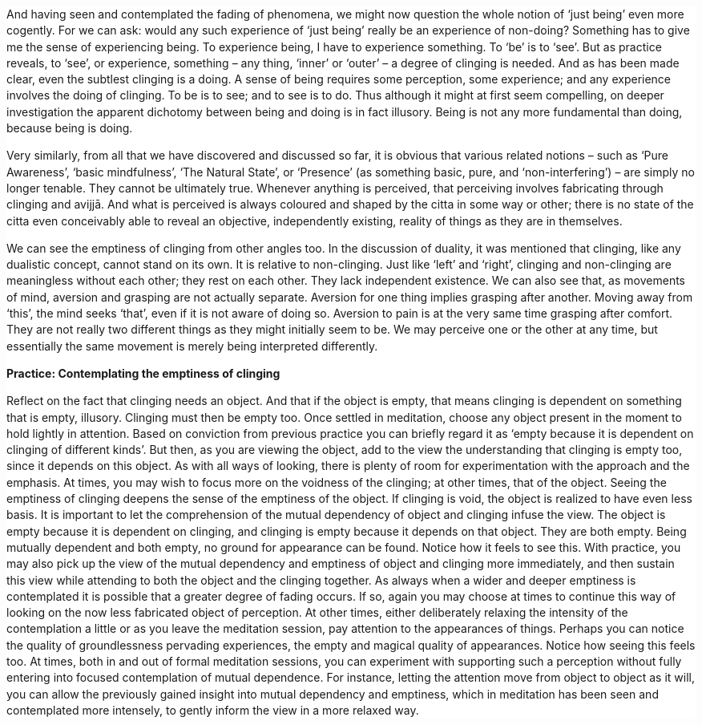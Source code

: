 And having seen and contemplated the fading of phenomena, we might now question the whole notion of ‘just being’ even more cogently. For we can ask: would any such experience of ‘just being’ really be an experience of non-doing? Something has to give me the sense of experiencing being. To experience being, I have to experience something. To ‘be’ is to ‘see’. But as practice reveals, to ‘see’, or experience, something – any thing, ‘inner’ or ‘outer’ – a degree of clinging is needed. And as has been made clear, even the subtlest clinging is a doing. A sense of being requires some perception, some experience; and any experience involves the doing of clinging. To be is to see; and to see is to do. Thus although it might at first seem compelling, on deeper investigation the apparent dichotomy between being and doing is in fact illusory. Being is not any more fundamental than doing, because being is doing.

Very similarly, from all that we have discovered and discussed so far, it is obvious that various related notions – such as ‘Pure Awareness’, ‘basic mindfulness’, ‘The Natural State’, or ‘Presence’ (as something basic, pure, and ‘non-interfering’) – are simply no longer tenable. They cannot be ultimately true. Whenever anything is perceived, that perceiving involves fabricating through clinging and avijjā. And what is perceived is always coloured and shaped by the citta in some way or other; there is no state of the citta even conceivably able to reveal an objective, independently existing, reality of things as they are in themselves.

We can see the emptiness of clinging from other angles too. In the discussion of duality, it was mentioned that clinging, like any dualistic concept, cannot stand on its own. It is relative to non-clinging. Just like ‘left’ and ‘right’, clinging and non-clinging are meaningless without each other; they rest on each other. They lack independent existence. We can also see that, as movements of mind, aversion and grasping are not actually separate. Aversion for one thing implies grasping after another. Moving away from ‘this’, the mind seeks ‘that’, even if it is not aware of doing so. Aversion to pain is at the very same time grasping after comfort. They are not really two different things as they might initially seem to be. We may perceive one or the other at any time, but essentially the same movement is merely being interpreted differently.

**Practice: Contemplating the emptiness of clinging**

Reflect on the fact that clinging needs an object. And that if the object is empty, that means clinging is dependent on something that is empty, illusory. Clinging must then be empty too. Once settled in meditation, choose any object present in the moment to hold lightly in attention. Based on conviction from previous practice you can briefly regard it as ‘empty because it is dependent on clinging of different kinds’. But then, as you are viewing the object, add to the view the understanding that clinging is empty too, since it depends on this object. As with all ways of looking, there is plenty of room for experimentation with the approach and the emphasis. At times, you may wish to focus more on the voidness of the clinging; at other times, that of the object. Seeing the emptiness of clinging deepens the sense of the emptiness of the object. If clinging is void, the object is realized to have even less basis. It is important to let the comprehension of the mutual dependency of object and clinging infuse the view. The object is empty because it is dependent on clinging, and clinging is empty because it depends on that object. They are both empty. Being mutually dependent and both empty, no ground for appearance can be found. Notice how it feels to see this. With practice, you may also pick up the view of the mutual dependency and emptiness of object and clinging more immediately, and then sustain this view while attending to both the object and the clinging together. As always when a wider and deeper emptiness is contemplated it is possible that a greater degree of fading occurs. If so, again you may choose at times to continue this way of looking on the now less fabricated object of perception. At other times, either deliberately relaxing the intensity of the contemplation a little or as you leave the meditation session, pay attention to the appearances of things. Perhaps you can notice the quality of groundlessness pervading experiences, the empty and magical quality of appearances. Notice how seeing this feels too. At times, both in and out of formal meditation sessions, you can experiment with supporting such a perception without fully entering into focused contemplation of mutual dependence. For instance, letting the attention move from object to object as it will, you can allow the previously gained insight into mutual dependency and emptiness, which in meditation has been seen and contemplated more intensely, to gently inform the view in a more relaxed way.
